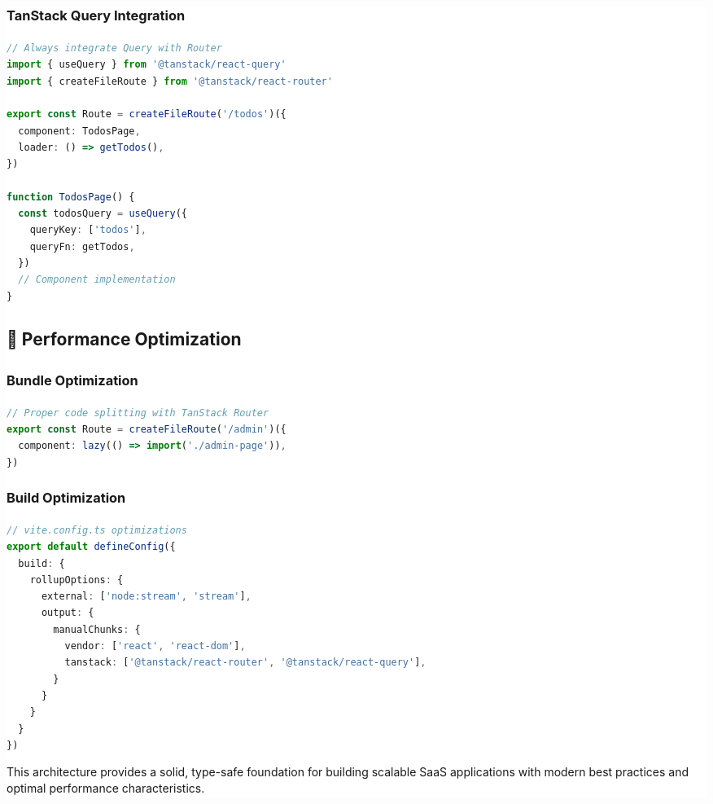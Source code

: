 ### TanStack Query Integration
```typescript
// Always integrate Query with Router
import { useQuery } from '@tanstack/react-query'
import { createFileRoute } from '@tanstack/react-router'

export const Route = createFileRoute('/todos')({
  component: TodosPage,
  loader: () => getTodos(),
})

function TodosPage() {
  const todosQuery = useQuery({
    queryKey: ['todos'],
    queryFn: getTodos,
  })
  // Component implementation
}
```

## 🎯 Performance Optimization

### Bundle Optimization
```typescript
// Proper code splitting with TanStack Router
export const Route = createFileRoute('/admin')({
  component: lazy(() => import('./admin-page')),
})
```

### Build Optimization
```typescript
// vite.config.ts optimizations
export default defineConfig({
  build: {
    rollupOptions: {
      external: ['node:stream', 'stream'],
      output: {
        manualChunks: {
          vendor: ['react', 'react-dom'],
          tanstack: ['@tanstack/react-router', '@tanstack/react-query'],
        }
      }
    }
  }
})
```

This architecture provides a solid, type-safe foundation for building scalable SaaS applications with modern best practices and optimal performance characteristics.